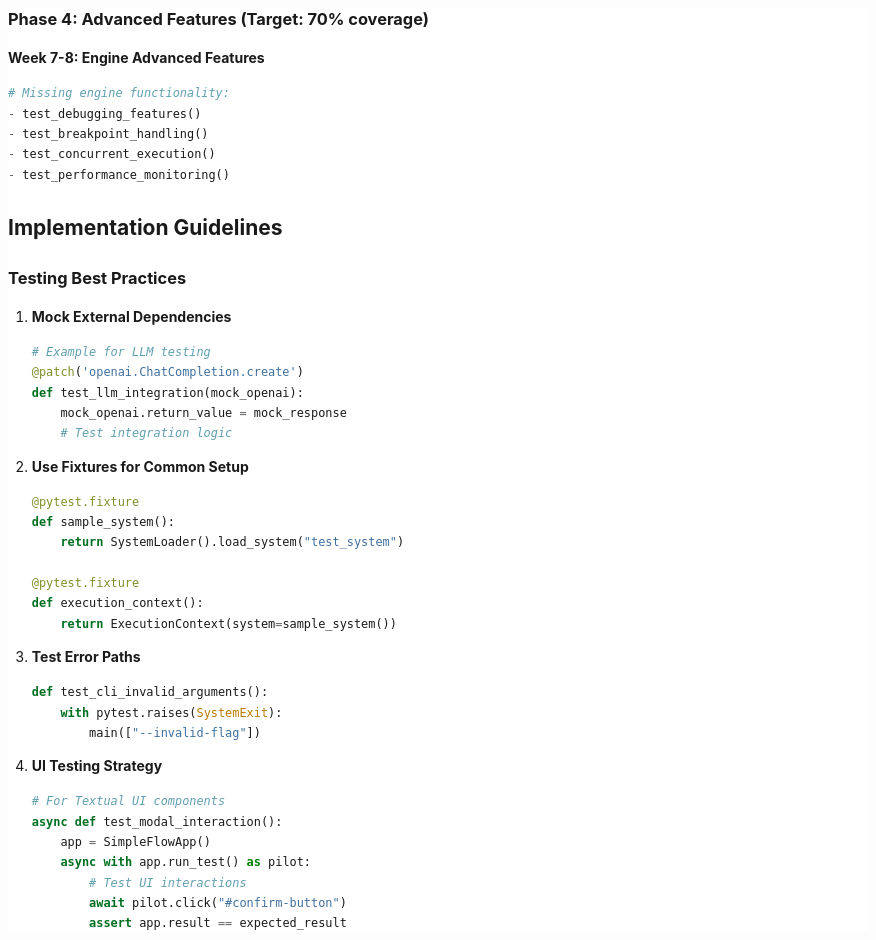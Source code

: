 ### Phase 4: Advanced Features (Target: 70% coverage)

**Week 7-8: Engine Advanced Features**

```python
# Missing engine functionality:
- test_debugging_features()
- test_breakpoint_handling()
- test_concurrent_execution()
- test_performance_monitoring()
```

## Implementation Guidelines

### Testing Best Practices

1. **Mock External Dependencies**

   ```python
   # Example for LLM testing
   @patch('openai.ChatCompletion.create')
   def test_llm_integration(mock_openai):
       mock_openai.return_value = mock_response
       # Test integration logic
   ```

2. **Use Fixtures for Common Setup**

   ```python
   @pytest.fixture
   def sample_system():
       return SystemLoader().load_system("test_system")

   @pytest.fixture
   def execution_context():
       return ExecutionContext(system=sample_system())
   ```

3. **Test Error Paths**

   ```python
   def test_cli_invalid_arguments():
       with pytest.raises(SystemExit):
           main(["--invalid-flag"])
   ```

4. **UI Testing Strategy**
   ```python
   # For Textual UI components
   async def test_modal_interaction():
       app = SimpleFlowApp()
       async with app.run_test() as pilot:
           # Test UI interactions
           await pilot.click("#confirm-button")
           assert app.result == expected_result
   ```
